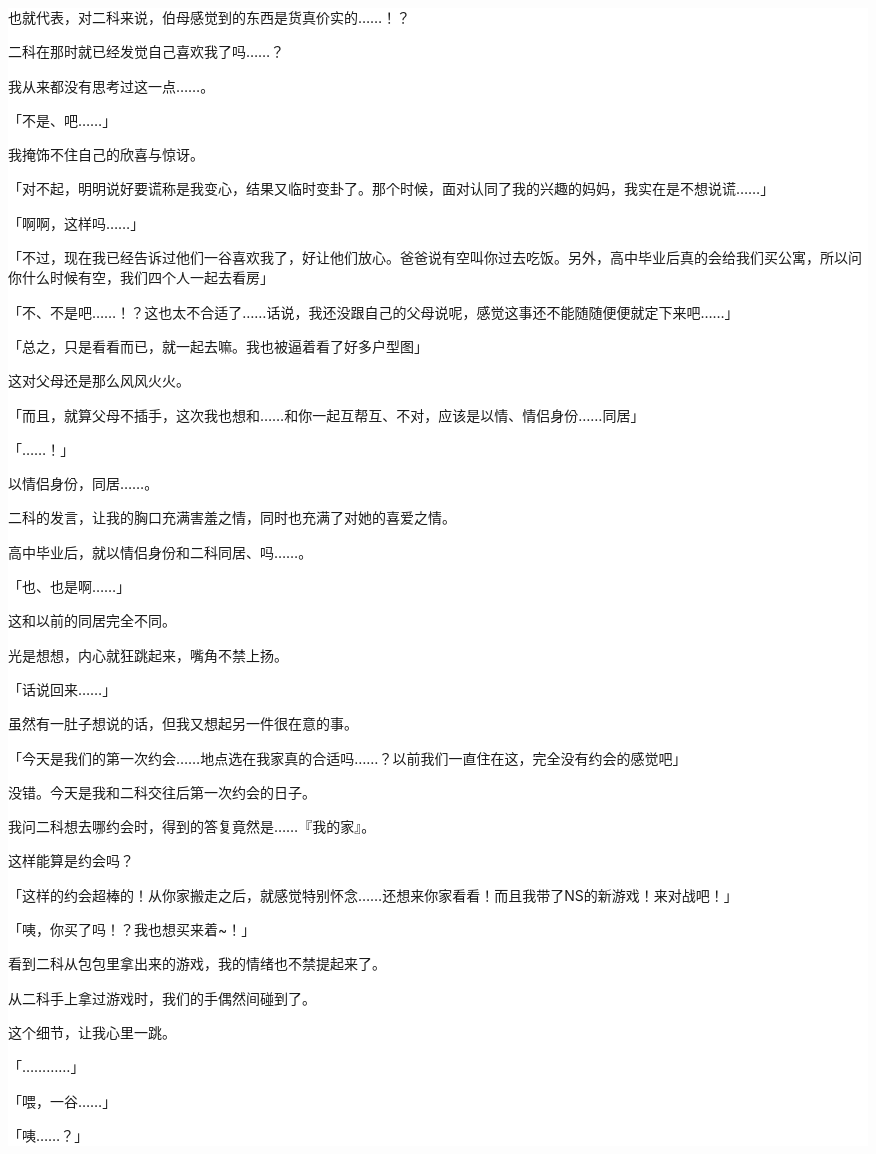 也就代表，对二科来说，伯母感觉到的东西是货真价实的……！？

二科在那时就已经发觉自己喜欢我了吗……？

我从来都没有思考过这一点……。

「不是、吧……」

我掩饰不住自己的欣喜与惊讶。

「对不起，明明说好要谎称是我变心，结果又临时变卦了。那个时候，面对认同了我的兴趣的妈妈，我实在是不想说谎……」

「啊啊，这样吗……」

「不过，现在我已经告诉过他们一谷喜欢我了，好让他们放心。爸爸说有空叫你过去吃饭。另外，高中毕业后真的会给我们买公寓，所以问你什么时候有空，我们四个人一起去看房」

「不、不是吧……！？这也太不合适了……话说，我还没跟自己的父母说呢，感觉这事还不能随随便便就定下来吧……」

「总之，只是看看而已，就一起去嘛。我也被逼着看了好多户型图」

这对父母还是那么风风火火。

「而且，就算父母不插手，这次我也想和……和你一起互帮互、不对，应该是以情、情侣身份……同居」

「……！」

以情侣身份，同居……。

二科的发言，让我的胸口充满害羞之情，同时也充满了对她的喜爱之情。

高中毕业后，就以情侣身份和二科同居、吗……。

「也、也是啊……」

这和以前的同居完全不同。

光是想想，内心就狂跳起来，嘴角不禁上扬。

「话说回来……」

虽然有一肚子想说的话，但我又想起另一件很在意的事。

「今天是我们的第一次约会……地点选在我家真的合适吗……？以前我们一直住在这，完全没有约会的感觉吧」

没错。今天是我和二科交往后第一次约会的日子。

我问二科想去哪约会时，得到的答复竟然是……『我的家』。

这样能算是约会吗？

「这样的约会超棒的！从你家搬走之后，就感觉特别怀念……还想来你家看看！而且我带了NS的新游戏！来对战吧！」

「咦，你买了吗！？我也想买来着~！」

看到二科从包包里拿出来的游戏，我的情绪也不禁提起来了。

从二科手上拿过游戏时，我们的手偶然间碰到了。

这个细节，让我心里一跳。

「…………」

「喂，一谷……」

「咦……？」

